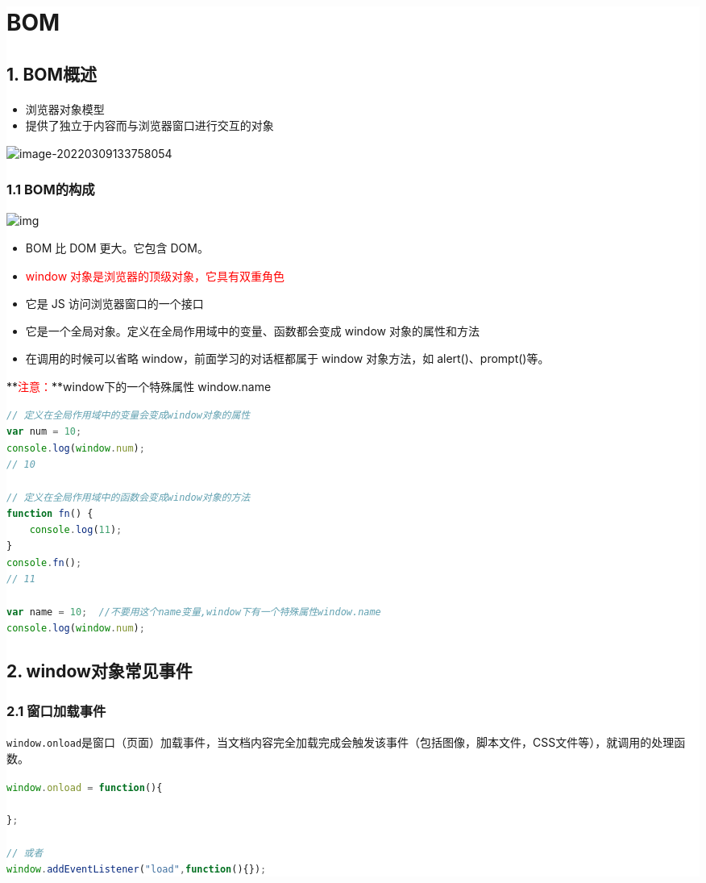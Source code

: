 # BOM

## 1. BOM概述

+ 浏览器对象模型
+ 提供了独立于内容而与浏览器窗口进行交互的对象

![image-20220309133758054](https://gitee.com/cws201800115/typora-images/raw/master/image-20220309133758054.png)

### 1.1 BOM的构成

![img](https://gitee.com/cws201800115/typora-images/raw/master/5c83bf307ec9486687a5f52312943ecb.png)

+ BOM 比 DOM 更大。它包含 DOM。

+ <font color='red'>window 对象是浏览器的顶级对象，它具有双重角色</font>

+ 它是 JS 访问浏览器窗口的一个接口

+ 它是一个全局对象。定义在全局作用域中的变量、函数都会变成 window 对象的属性和方法

+ 在调用的时候可以省略 window，前面学习的对话框都属于 window 对象方法，如 alert()、prompt()等。

**<font color='red'>注意：</font>**window下的一个特殊属性 window.name

```javascript
// 定义在全局作用域中的变量会变成window对象的属性
var num = 10;
console.log(window.num);
// 10

// 定义在全局作用域中的函数会变成window对象的方法
function fn() {
    console.log(11);
}
console.fn();
// 11

var name = 10;  //不要用这个name变量,window下有一个特殊属性window.name
console.log(window.num);

```

## 2. window对象常见事件

### 2.1 窗口加载事件

`window.onload`是窗口（页面）加载事件，当文档内容完全加载完成会触发该事件（包括图像，脚本文件，CSS文件等），就调用的处理函数。

```javascript
window.onload = function(){
    
};

// 或者
window.addEventListener("load",function(){});

```

